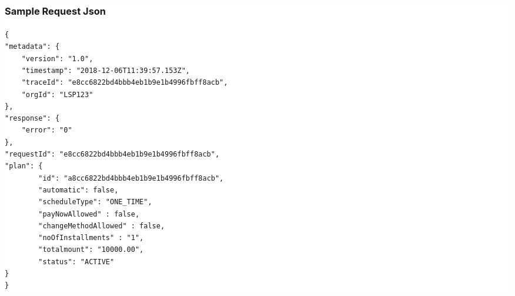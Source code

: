    ### Sample Request Json
   
   ```
   {
   "metadata": {
       "version": "1.0",
       "timestamp": "2018-12-06T11:39:57.153Z",
       "traceId": "e8cc6822bd4bbb4eb1b9e1b4996fbff8acb",
       "orgId": "LSP123"
   },
   "response": {
       "error": "0"
   },
   "requestId": "e8cc6822bd4bbb4eb1b9e1b4996fbff8acb",
   "plan": {
           "id": "a8cc6822bd4bbb4eb1b9e1b4996fbff8acb",
           "automatic": false,
           "scheduleType": "ONE_TIME",
           "payNowAllowed" : false,
           "changeMethodAllowed" : false,
           "noOfInstallments" : "1",
           "totalmount": "10000.00",
           "status": "ACTIVE"
   }
}
   ```




  
  
   

